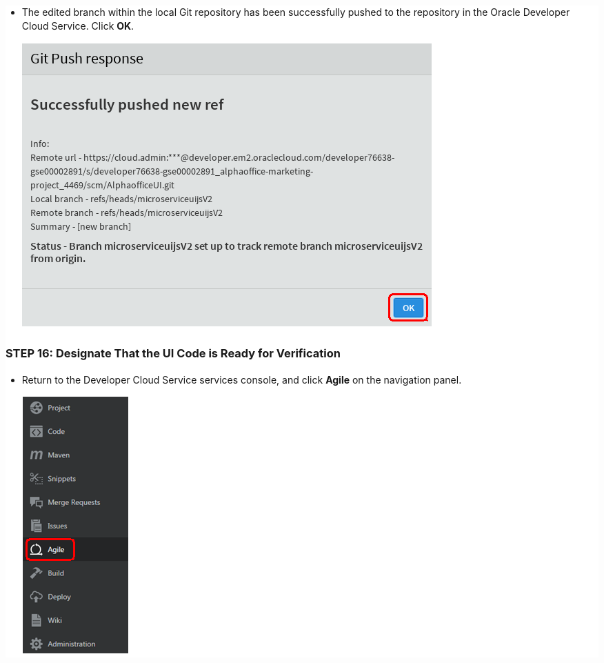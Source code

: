 - The edited branch within the local Git repository has been successfully pushed to the repository in the Oracle Developer Cloud Service. Click **OK**.

    ![](images/lab400/400_15_03_createbranch10.png)

### **STEP 16**: Designate That the UI Code is Ready for Verification

- Return to the Developer Cloud Service services console, and click **Agile** on the navigation panel.

    ![](images/lab400/400_16_01_agilemenuchoice.png) 
